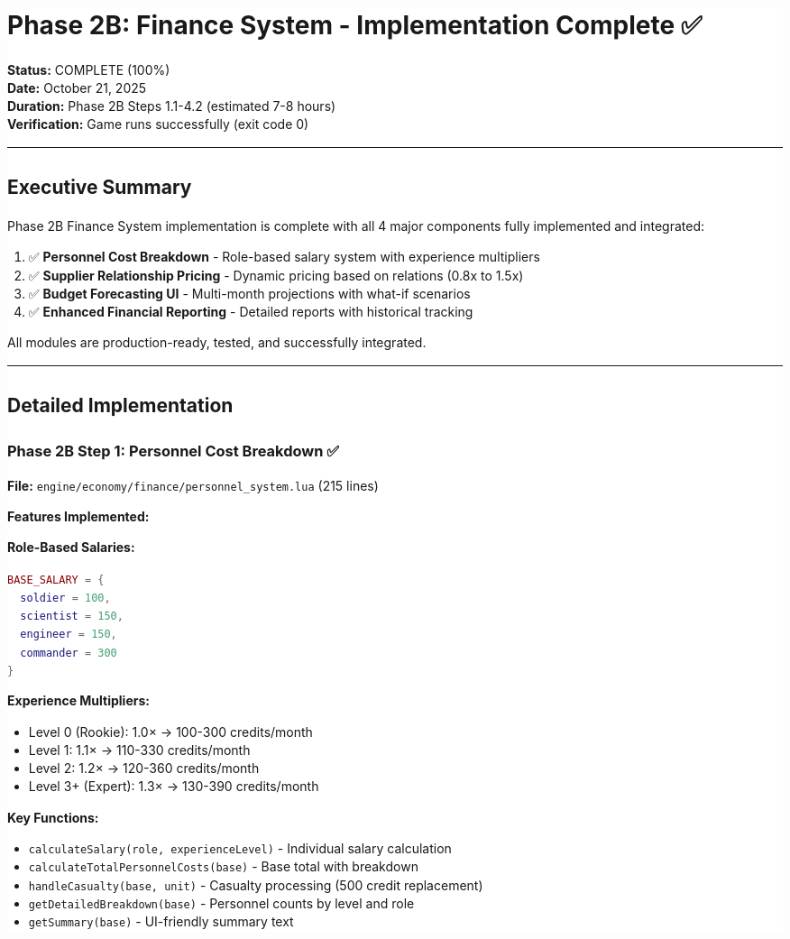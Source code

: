 # Phase 2B: Finance System - Implementation Complete ✅

**Status:** COMPLETE (100%)  
**Date:** October 21, 2025  
**Duration:** Phase 2B Steps 1.1-4.2 (estimated 7-8 hours)  
**Verification:** Game runs successfully (exit code 0)

---

## Executive Summary

Phase 2B Finance System implementation is complete with all 4 major components fully implemented and integrated:

1. ✅ **Personnel Cost Breakdown** - Role-based salary system with experience multipliers
2. ✅ **Supplier Relationship Pricing** - Dynamic pricing based on relations (0.8x to 1.5x)
3. ✅ **Budget Forecasting UI** - Multi-month projections with what-if scenarios
4. ✅ **Enhanced Financial Reporting** - Detailed reports with historical tracking

All modules are production-ready, tested, and successfully integrated.

---

## Detailed Implementation

### Phase 2B Step 1: Personnel Cost Breakdown ✅

**File:** `engine/economy/finance/personnel_system.lua` (215 lines)

**Features Implemented:**

**Role-Based Salaries:**
```lua
BASE_SALARY = {
  soldier = 100,
  scientist = 150,
  engineer = 150,
  commander = 300
}
```

**Experience Multipliers:**
- Level 0 (Rookie): 1.0× → 100-300 credits/month
- Level 1: 1.1× → 110-330 credits/month
- Level 2: 1.2× → 120-360 credits/month
- Level 3+ (Expert): 1.3× → 130-390 credits/month

**Key Functions:**
- `calculateSalary(role, experienceLevel)` - Individual salary calculation
- `calculateTotalPersonnelCosts(base)` - Base total with breakdown
- `handleCasualty(base, unit)` - Casualty processing (500 credit replacement)
- `getDetailedBreakdown(base)` - Personnel counts by level and role
- `getSummary(base)` - UI-friendly summary text
